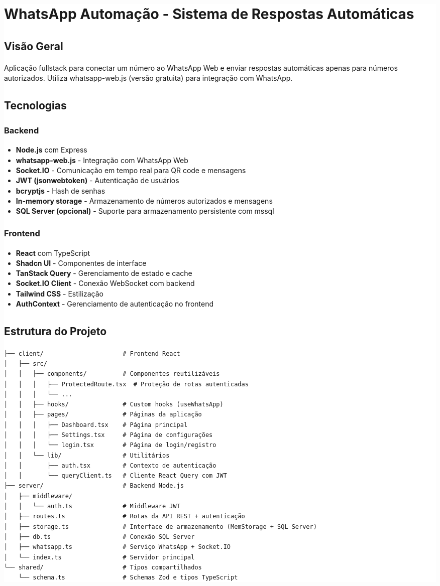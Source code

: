 # WhatsApp Automação - Sistema de Respostas Automáticas

## Visão Geral

Aplicação fullstack para conectar um número ao WhatsApp Web e enviar respostas automáticas apenas para números autorizados. Utiliza whatsapp-web.js (versão gratuita) para integração com WhatsApp.

## Tecnologias

### Backend
- **Node.js** com Express
- **whatsapp-web.js** - Integração com WhatsApp Web
- **Socket.IO** - Comunicação em tempo real para QR code e mensagens
- **JWT (jsonwebtoken)** - Autenticação de usuários
- **bcryptjs** - Hash de senhas
- **In-memory storage** - Armazenamento de números autorizados e mensagens
- **SQL Server (opcional)** - Suporte para armazenamento persistente com mssql

### Frontend
- **React** com TypeScript
- **Shadcn UI** - Componentes de interface
- **TanStack Query** - Gerenciamento de estado e cache
- **Socket.IO Client** - Conexão WebSocket com backend
- **Tailwind CSS** - Estilização
- **AuthContext** - Gerenciamento de autenticação no frontend

## Estrutura do Projeto

```
├── client/                      # Frontend React
│   ├── src/
│   │   ├── components/          # Componentes reutilizáveis
│   │   │   ├── ProtectedRoute.tsx  # Proteção de rotas autenticadas
│   │   │   └── ...
│   │   ├── hooks/               # Custom hooks (useWhatsApp)
│   │   ├── pages/               # Páginas da aplicação
│   │   │   ├── Dashboard.tsx    # Página principal
│   │   │   ├── Settings.tsx     # Página de configurações
│   │   │   └── login.tsx        # Página de login/registro
│   │   └── lib/                 # Utilitários
│   │       ├── auth.tsx         # Contexto de autenticação
│   │       └── queryClient.ts   # Cliente React Query com JWT
├── server/                      # Backend Node.js
│   ├── middleware/
│   │   └── auth.ts              # Middleware JWT
│   ├── routes.ts                # Rotas da API REST + autenticação
│   ├── storage.ts               # Interface de armazenamento (MemStorage + SQL Server)
│   ├── db.ts                    # Conexão SQL Server
│   ├── whatsapp.ts              # Serviço WhatsApp + Socket.IO
│   └── index.ts                 # Servidor principal
└── shared/                      # Tipos compartilhados
    └── schema.ts                # Schemas Zod e tipos TypeScript
```
